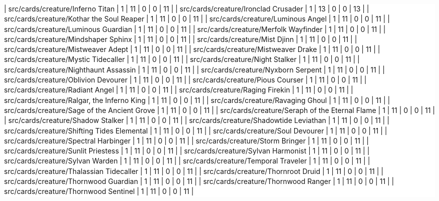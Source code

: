 | src/cards/creature/Inferno Titan | 1 | 11 | 0 | 0 | 11 |
| src/cards/creature/Ironclad Crusader | 1 | 13 | 0 | 0 | 13 |
| src/cards/creature/Kothar the Soul Reaper | 1 | 11 | 0 | 0 | 11 |
| src/cards/creature/Luminous Angel | 1 | 11 | 0 | 0 | 11 |
| src/cards/creature/Luminous Guardian | 1 | 11 | 0 | 0 | 11 |
| src/cards/creature/Merfolk Wayfinder | 1 | 11 | 0 | 0 | 11 |
| src/cards/creature/Mindshaper Sphinx | 1 | 11 | 0 | 0 | 11 |
| src/cards/creature/Mist Djinn | 1 | 11 | 0 | 0 | 11 |
| src/cards/creature/Mistweaver Adept | 1 | 11 | 0 | 0 | 11 |
| src/cards/creature/Mistweaver Drake | 1 | 11 | 0 | 0 | 11 |
| src/cards/creature/Mystic Tidecaller | 1 | 11 | 0 | 0 | 11 |
| src/cards/creature/Night Stalker   | 1 | 11 | 0 | 0 | 11 |
| src/cards/creature/Nighthaunt Assassin | 1 | 11 | 0 | 0 | 11 |
| src/cards/creature/Nyxborn Serpent | 1 | 11 | 0 | 0 | 11 |
| src/cards/creature/Oblivion Devourer | 1 | 11 | 0 | 0 | 11 |
| src/cards/creature/Pious Courser | 1 | 11 | 0 | 0 | 11 |
| src/cards/creature/Radiant Angel | 1 | 11 | 0 | 0 | 11 |
| src/cards/creature/Raging Firekin | 1 | 11 | 0 | 0 | 11 |
| src/cards/creature/Ralgar, the Inferno King   | 1 | 11 | 0 | 0 | 11 |
| src/cards/creature/Ravaging Ghoul | 1 | 11 | 0 | 0 | 11 |
| src/cards/creature/Sage of the Ancient Grove | 1 | 11 | 0 | 0 | 11 |
| src/cards/creature/Seraph of the Eternal Flame | 1 | 11 | 0 | 0 | 11 |
| src/cards/creature/Shadow Stalker | 1 | 11 | 0 | 0 | 11 |
| src/cards/creature/Shadowtide Leviathan | 1 | 11 | 0 | 0 | 11 |
| src/cards/creature/Shifting Tides Elemental | 1 | 11 | 0 | 0 | 11 |
| src/cards/creature/Soul Devourer | 1 | 11 | 0 | 0 | 11 |
| src/cards/creature/Spectral Harbinger | 1 | 11 | 0 | 0 | 11 |
| src/cards/creature/Storm Bringer | 1 | 11 | 0 | 0 | 11 |
| src/cards/creature/Sunlit Priestess | 1 | 11 | 0 | 0 | 11 |
| src/cards/creature/Sylvan Harmonist | 1 | 11 | 0 | 0 | 11 |
| src/cards/creature/Sylvan Warden | 1 | 11 | 0 | 0 | 11 |
| src/cards/creature/Temporal Traveler | 1 | 11 | 0 | 0 | 11 |
| src/cards/creature/Thalassian Tidecaller | 1 | 11 | 0 | 0 | 11 |
| src/cards/creature/Thornroot Druid | 1 | 11 | 0 | 0 | 11 |
| src/cards/creature/Thornwood Guardian | 1 | 11 | 0 | 0 | 11 |
| src/cards/creature/Thornwood Ranger | 1 | 11 | 0 | 0 | 11 |
| src/cards/creature/Thornwood Sentinel | 1 | 11 | 0 | 0 | 11 |
